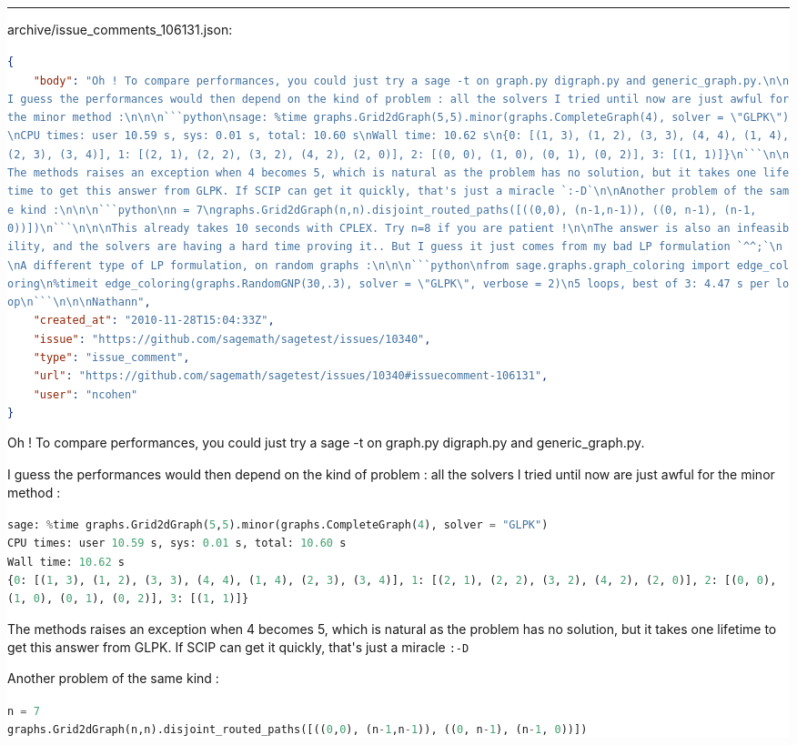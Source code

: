 

---

archive/issue_comments_106131.json:
```json
{
    "body": "Oh ! To compare performances, you could just try a sage -t on graph.py digraph.py and generic_graph.py.\n\nI guess the performances would then depend on the kind of problem : all the solvers I tried until now are just awful for the minor method :\n\n\n```python\nsage: %time graphs.Grid2dGraph(5,5).minor(graphs.CompleteGraph(4), solver = \"GLPK\")\nCPU times: user 10.59 s, sys: 0.01 s, total: 10.60 s\nWall time: 10.62 s\n{0: [(1, 3), (1, 2), (3, 3), (4, 4), (1, 4), (2, 3), (3, 4)], 1: [(2, 1), (2, 2), (3, 2), (4, 2), (2, 0)], 2: [(0, 0), (1, 0), (0, 1), (0, 2)], 3: [(1, 1)]}\n```\n\nThe methods raises an exception when 4 becomes 5, which is natural as the problem has no solution, but it takes one lifetime to get this answer from GLPK. If SCIP can get it quickly, that's just a miracle `:-D`\n\nAnother problem of the same kind :\n\n\n```python\nn = 7\ngraphs.Grid2dGraph(n,n).disjoint_routed_paths([((0,0), (n-1,n-1)), ((0, n-1), (n-1, 0))])\n```\n\n\nThis already takes 10 seconds with CPLEX. Try n=8 if you are patient !\n\nThe answer is also an infeasibility, and the solvers are having a hard time proving it.. But I guess it just comes from my bad LP formulation `^^;`\n\nA different type of LP formulation, on random graphs :\n\n\n```python\nfrom sage.graphs.graph_coloring import edge_coloring\n%timeit edge_coloring(graphs.RandomGNP(30,.3), solver = \"GLPK\", verbose = 2)\n5 loops, best of 3: 4.47 s per loop\n```\n\n\nNathann",
    "created_at": "2010-11-28T15:04:33Z",
    "issue": "https://github.com/sagemath/sagetest/issues/10340",
    "type": "issue_comment",
    "url": "https://github.com/sagemath/sagetest/issues/10340#issuecomment-106131",
    "user": "ncohen"
}
```

Oh ! To compare performances, you could just try a sage -t on graph.py digraph.py and generic_graph.py.

I guess the performances would then depend on the kind of problem : all the solvers I tried until now are just awful for the minor method :


```python
sage: %time graphs.Grid2dGraph(5,5).minor(graphs.CompleteGraph(4), solver = "GLPK")
CPU times: user 10.59 s, sys: 0.01 s, total: 10.60 s
Wall time: 10.62 s
{0: [(1, 3), (1, 2), (3, 3), (4, 4), (1, 4), (2, 3), (3, 4)], 1: [(2, 1), (2, 2), (3, 2), (4, 2), (2, 0)], 2: [(0, 0), (1, 0), (0, 1), (0, 2)], 3: [(1, 1)]}
```

The methods raises an exception when 4 becomes 5, which is natural as the problem has no solution, but it takes one lifetime to get this answer from GLPK. If SCIP can get it quickly, that's just a miracle `:-D`

Another problem of the same kind :


```python
n = 7
graphs.Grid2dGraph(n,n).disjoint_routed_paths([((0,0), (n-1,n-1)), ((0, n-1), (n-1, 0))])
```
